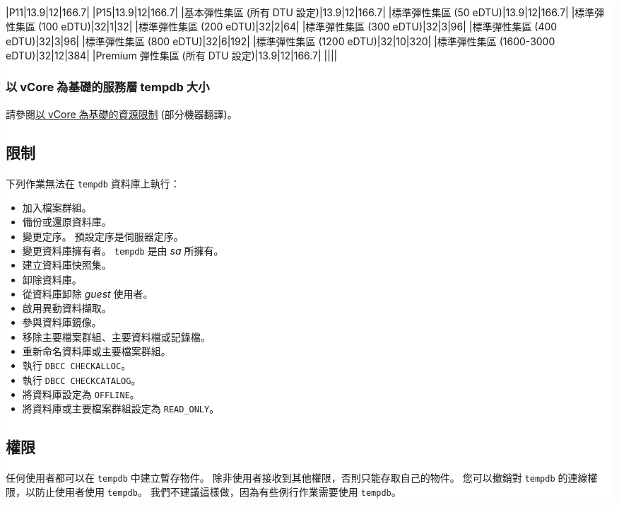 |P11|13.9|12|166.7|
|P15|13.9|12|166.7|
|基本彈性集區 (所有 DTU 設定)|13.9|12|166.7|
|標準彈性集區 (50 eDTU)|13.9|12|166.7|
|標準彈性集區 (100 eDTU)|32|1|32|
|標準彈性集區 (200 eDTU)|32|2|64|
|標準彈性集區 (300 eDTU)|32|3|96|
|標準彈性集區 (400 eDTU)|32|3|96|
|標準彈性集區 (800 eDTU)|32|6|192|
|標準彈性集區 (1200 eDTU)|32|10|320|
|標準彈性集區 (1600-3000 eDTU)|32|12|384|
|Premium 彈性集區 (所有 DTU 設定)|13.9|12|166.7|
||||

### <a name="tempdb-sizes-for-vcore-based-service-tiers"></a>以 vCore 為基礎的服務層 tempdb 大小

請參閱[以 vCore 為基礎的資源限制](/azure/sql-database/sql-database-vcore-resource-limits) \(部分機器翻譯\)。

## <a name="restrictions"></a>限制

下列作業無法在 `tempdb` 資料庫上執行：  
  
- 加入檔案群組。
- 備份或還原資料庫。
- 變更定序。 預設定序是伺服器定序。
- 變更資料庫擁有者。 `tempdb` 是由 *sa* 所擁有。
- 建立資料庫快照集。
- 卸除資料庫。
- 從資料庫卸除 *guest* 使用者。
- 啟用異動資料擷取。
- 參與資料庫鏡像。
- 移除主要檔案群組、主要資料檔或記錄檔。
- 重新命名資料庫或主要檔案群組。
- 執行 `DBCC CHECKALLOC`。
- 執行 `DBCC CHECKCATALOG`。
- 將資料庫設定為 `OFFLINE`。
- 將資料庫或主要檔案群組設定為 `READ_ONLY`。
  
## <a name="permissions"></a>權限

任何使用者都可以在 `tempdb` 中建立暫存物件。 除非使用者接收到其他權限，否則只能存取自己的物件。 您可以撤銷對 `tempdb` 的連線權限，以防止使用者使用 `tempdb`。 我們不建議這樣做，因為有些例行作業需要使用 `tempdb`。  
